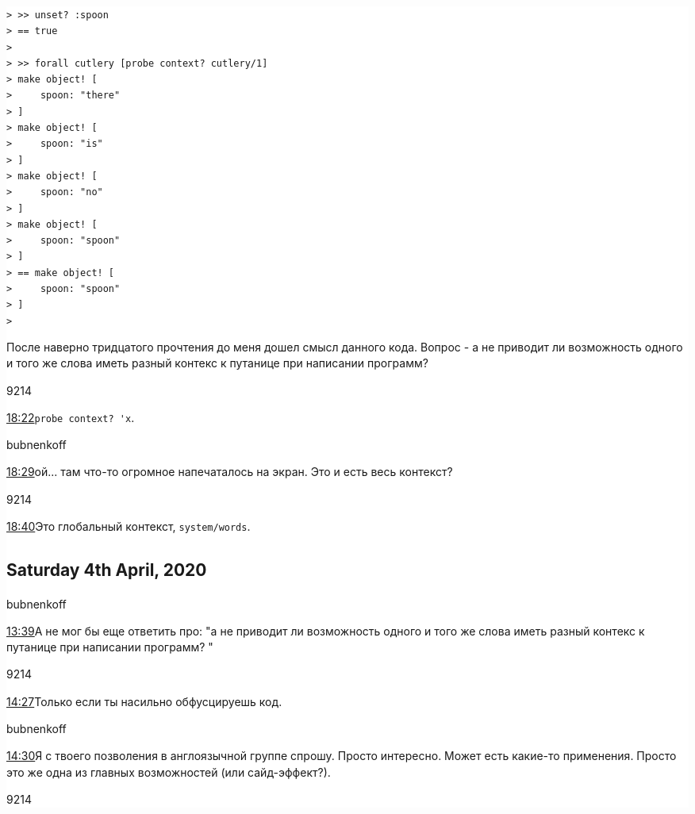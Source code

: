 ```
> >> unset? :spoon
> == true
> 
> >> forall cutlery [probe context? cutlery/1]
> make object! [
>     spoon: "there"
> ]
> make object! [
>     spoon: "is"
> ]
> make object! [
>     spoon: "no"
> ]
> make object! [
>     spoon: "spoon"
> ]
> == make object! [
>     spoon: "spoon"
> ]
>
```

После наверно тридцатого прочтения до меня дошел смысл данного кода. Вопрос - а не приводит ли возможность одного и того же слова иметь разный контекс к путанице при написании программ?

9214

[18:22](#msg5e877eed03b5aa3886c809fd)`probe context? 'x`.

bubnenkoff

[18:29](#msg5e87807c13756133c89a7702)ой... там что-то огромное напечаталось на экран. Это и есть весь контекст?

9214

[18:40](#msg5e87832d17a95e30a19ac2c8)Это глобальный контекст, `system/words`.

## Saturday 4th April, 2020

bubnenkoff

[13:39](#msg5e888df46626ab6178a6c6c9)А не мог бы еще ответить про: "а не приводит ли возможность одного и того же слова иметь разный контекс к путанице при написании программ? "

9214

[14:27](#msg5e8899366626ab6178a6eb29)Только если ты насильно обфусцируешь код.

bubnenkoff

[14:30](#msg5e889a1953faed44f7a63c67)Я с твоего позволения в англоязычной группе спрошу. Просто интересно. Может есть какие-то применения. Просто это же одна из главных возможностей (или сайд-эффект?).

9214
